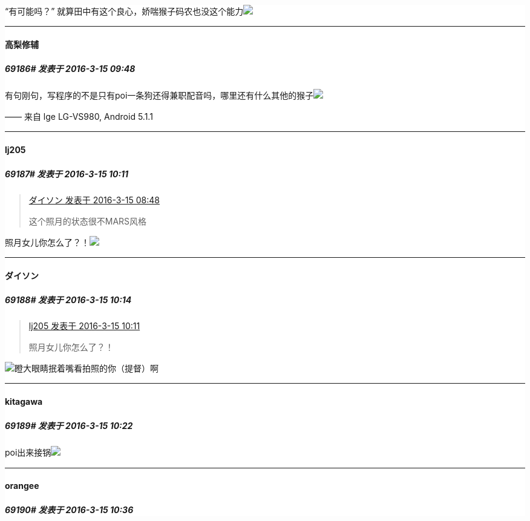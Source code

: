 
“有可能吗？”</blockquote>
就算田中有这个良心，娇喘猴子码农也没这个能力<img src="https://static.saraba1st.com/image/smiley/face/201.gif" referrerpolicy="no-referrer">


*****

####  高梨修辅  
##### 69186#       发表于 2016-3-15 09:48


有句刚句，写程序的不是只有poi一条狗还得兼职配音吗，哪里还有什么其他的猴子<img src="https://static.saraba1st.com/image/smiley/face/201.gif" referrerpolicy="no-referrer">

—— 来自 lge LG-VS980, Android 5.1.1


*****

####  lj205  
##### 69187#       发表于 2016-3-15 10:11


<blockquote><a href="httphttps://bbs.saraba1st.com/2b/forum.php?mod=redirect&amp;goto=findpost&amp;pid=31830637&amp;ptid=930880" target="_blank">ダイソン 发表于 2016-3-15 08:48</a>

这个照月的状态很不MARS风格</blockquote>
照月女儿你怎么了？！<img src="https://static.saraba1st.com/image/smiley/nq/009.gif" referrerpolicy="no-referrer">


*****

####  ダイソン  
##### 69188#       发表于 2016-3-15 10:14


<blockquote><a href="httphttps://bbs.saraba1st.com/2b/forum.php?mod=redirect&amp;goto=findpost&amp;pid=31831495&amp;ptid=930880" target="_blank">lj205 发表于 2016-3-15 10:11</a>

照月女儿你怎么了？！</blockquote>
<img src="https://static.saraba1st.com/image/smiley/normal/083.gif" referrerpolicy="no-referrer">瞪大眼睛抿着嘴看拍照的你（提督）啊


*****

####  kitagawa  
##### 69189#       发表于 2016-3-15 10:22


poi出来接锅<img src="https://static.saraba1st.com/image/smiley/face/13.gif" referrerpolicy="no-referrer">


*****

####  orangee  
##### 69190#       发表于 2016-3-15 10:36
